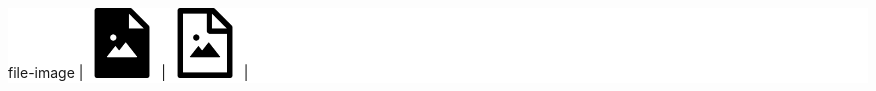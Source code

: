 file-image | <img width="70" height="70" src="./inline-svg/filled/file-image.svg" alt="file-image" /> | <img width="70" height="70" src="./inline-svg/outlined/file-image.svg" alt="file-image" /> |